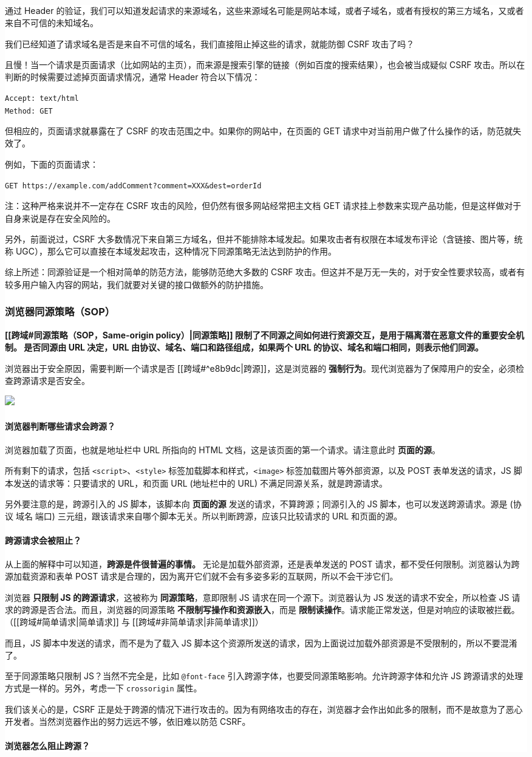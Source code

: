 通过 Header 的验证，我们可以知道发起请求的来源域名，这些来源域名可能是网站本域，或者子域名，或者有授权的第三方域名，又或者来自不可信的未知域名。

我们已经知道了请求域名是否是来自不可信的域名，我们直接阻止掉这些的请求，就能防御 CSRF 攻击了吗？

且慢！当一个请求是页面请求（比如网站的主页），而来源是搜索引擎的链接（例如百度的搜索结果），也会被当成疑似 CSRF 攻击。所以在判断的时候需要过滤掉页面请求情况，通常 Header 符合以下情况：

```http
Accept: text/html
Method: GET
```

但相应的，页面请求就暴露在了 CSRF 的攻击范围之中。如果你的网站中，在页面的 GET 请求中对当前用户做了什么操作的话，防范就失效了。

例如，下面的页面请求：

```http
GET https://example.com/addComment?comment=XXX&dest=orderId
```

注：这种严格来说并不一定存在 CSRF 攻击的风险，但仍然有很多网站经常把主文档 GET 请求挂上参数来实现产品功能，但是这样做对于自身来说是存在安全风险的。

另外，前面说过，CSRF 大多数情况下来自第三方域名，但并不能排除本域发起。如果攻击者有权限在本域发布评论（含链接、图片等，统称 UGC），那么它可以直接在本域发起攻击，这种情况下同源策略无法达到防护的作用。

综上所述：同源验证是一个相对简单的防范方法，能够防范绝大多数的 CSRF 攻击。但这并不是万无一失的，对于安全性要求较高，或者有较多用户输入内容的网站，我们就要对关键的接口做额外的防护措施。

### 浏览器同源策略（SOP）

**[[跨域#同源策略（SOP，Same-origin policy）|同源策略]] 限制了不同源之间如何进行资源交互，是用于隔离潜在恶意文件的重要安全机制。 是否同源由 URL 决定，URL 由协议、域名、端口和路径组成，如果两个 URL 的协议、域名和端口相同，则表示他们同源。**

浏览器出于安全原因，需要判断一个请求是否 [[跨域#^e8b9dc|跨源]]，这是浏览器的 **强制行为**。现代浏览器为了保障用户的安全，必须检查跨源请求是否安全。

![](_attachment/img/15640407221503.png)

#### 浏览器判断哪些请求会跨源？

浏览器加载了页面，也就是地址栏中 URL 所指向的 HTML 文档，这是该页面的第一个请求。请注意此时 **页面的源**。

所有剩下的请求，包括 `<script>`、`<style>` 标签加载脚本和样式，`<image>` 标签加载图片等外部资源，以及 POST 表单发送的请求，JS 脚本发送的请求等：只要请求的 URL，和页面 URL (地址栏中的 URL) 不满足同源关系，就是跨源请求。

另外要注意的是，跨源引入的 JS 脚本，该脚本向 **页面的源** 发送的请求，不算跨源；同源引入的 JS 脚本，也可以发送跨源请求。源是 (协议 域名 端口) 三元组，跟该请求来自哪个脚本无关。所以判断跨源，应该只比较请求的 URL 和页面的源。

#### 跨源请求会被阻止？

从上面的解释中可以知道，**跨源是件很普遍的事情。** 无论是加载外部资源，还是表单发送的 POST 请求，都不受任何限制。浏览器认为跨源加载资源和表单 POST 请求是合理的，因为离开它们就不会有多姿多彩的互联网，所以不会干涉它们。

浏览器 **只限制 JS 的跨源请求**，这被称为 **同源策略**，意即限制 JS 请求在同一个源下。浏览器认为 JS 发送的请求不安全，所以检查 JS 请求的跨源是否合法。而且，浏览器的同源策略 **不限制写操作和资源嵌入**，而是 **限制读操作**。请求能正常发送，但是对响应的读取被拦截。（[[跨域#简单请求|简单请求]] 与 [[跨域#非简单请求|非简单请求]]）

而且，JS 脚本中发送的请求，而不是为了载入 JS 脚本这个资源所发送的请求，因为上面说过加载外部资源是不受限制的，所以不要混淆了。

至于同源策略只限制 JS？当然不完全是，比如 `@font-face` 引入跨源字体，也要受同源策略影响。允许跨源字体和允许 JS 跨源请求的处理方式是一样的。另外，考虑一下 `crossorigin` 属性。

我们该关心的是，CSRF 正是处于跨源的情况下进行攻击的。因为有网络攻击的存在，浏览器才会作出如此多的限制，而不是故意为了恶心开发者。当然浏览器作出的努力远远不够，依旧难以防范 CSRF。

#### 浏览器怎么阻止跨源？
